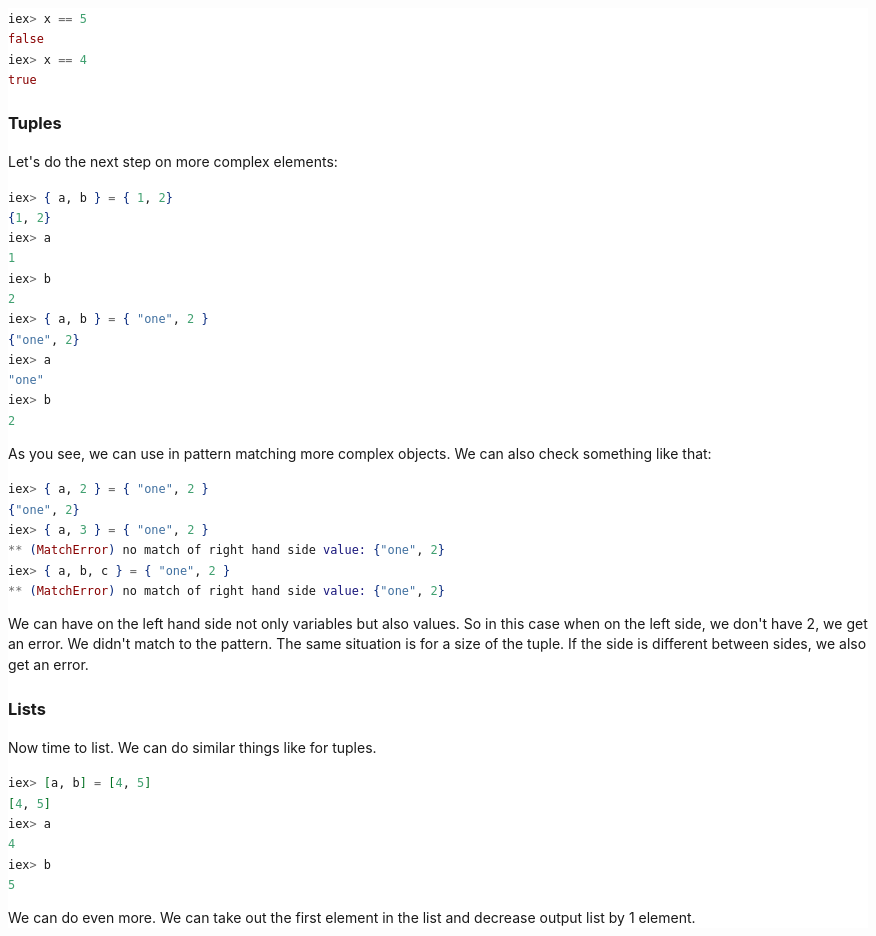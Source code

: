 ```elixir
iex> x == 5
false
iex> x == 4
true
```

### Tuples

Let's do the next step on more complex elements:

```elixir
iex> { a, b } = { 1, 2}
{1, 2}
iex> a
1
iex> b
2
iex> { a, b } = { "one", 2 }
{"one", 2}
iex> a
"one"
iex> b
2
```

As you see, we can use in pattern matching more complex objects. We can also check something like that:

```elixir
iex> { a, 2 } = { "one", 2 }
{"one", 2}
iex> { a, 3 } = { "one", 2 }
** (MatchError) no match of right hand side value: {"one", 2}
iex> { a, b, c } = { "one", 2 }
** (MatchError) no match of right hand side value: {"one", 2}
```

We can have on the left hand side not only variables but also values. So in this case when on the left side, we don't have 2, we get an error. We didn't match to the pattern. The same situation is for a size of the tuple. If the side is different between sides, we also get an error.

### Lists

Now time to list. We can do similar things like for tuples.

```elixir
iex> [a, b] = [4, 5]
[4, 5]
iex> a
4
iex> b
5
```

We can do even more. We can take out the first element in the list and decrease output list by 1 element.
